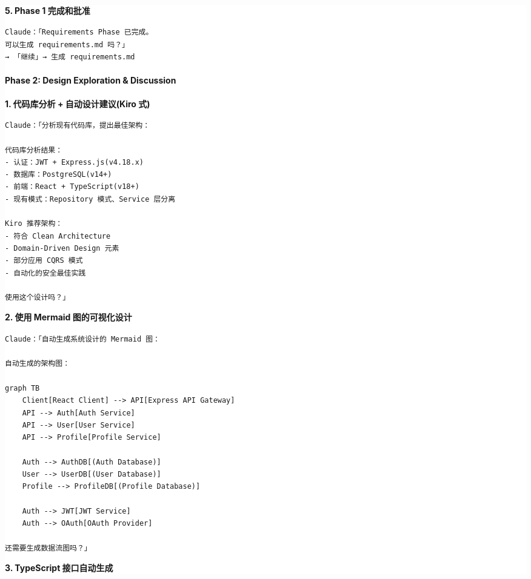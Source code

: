 **5. Phase 1 完成和批准**

```text
Claude：「Requirements Phase 已完成。
可以生成 requirements.md 吗？」
→ 「继续」→ 生成 requirements.md
```

#### Phase 2: Design Exploration & Discussion

**1. 代码库分析 + 自动设计建议(Kiro 式)**

```text
Claude：「分析现有代码库，提出最佳架构：

代码库分析结果：
- 认证：JWT + Express.js(v4.18.x)
- 数据库：PostgreSQL(v14+)
- 前端：React + TypeScript(v18+)
- 现有模式：Repository 模式、Service 层分离

Kiro 推荐架构：
- 符合 Clean Architecture
- Domain-Driven Design 元素
- 部分应用 CQRS 模式
- 自动化的安全最佳实践

使用这个设计吗？」
```

**2. 使用 Mermaid 图的可视化设计**

```text
Claude：「自动生成系统设计的 Mermaid 图：

自动生成的架构图：

graph TB
    Client[React Client] --> API[Express API Gateway]
    API --> Auth[Auth Service]
    API --> User[User Service]
    API --> Profile[Profile Service]

    Auth --> AuthDB[(Auth Database)]
    User --> UserDB[(User Database)]
    Profile --> ProfileDB[(Profile Database)]

    Auth --> JWT[JWT Service]
    Auth --> OAuth[OAuth Provider]

还需要生成数据流图吗？」
```

**3. TypeScript 接口自动生成**
